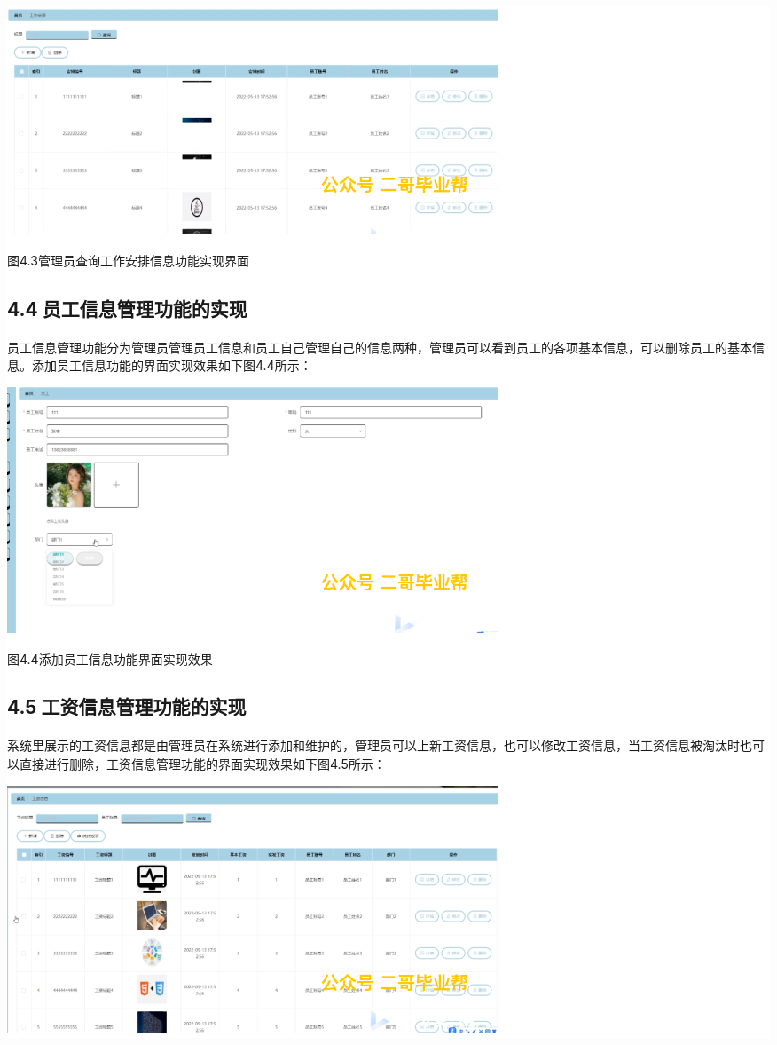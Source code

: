 ![](/md/blog.015.png)

图4.3管理员查询工作安排信息功能实现界面
## 4.4 员工信息管理功能的实现
员工信息管理功能分为管理员管理员工信息和员工自己管理自己的信息两种，管理员可以看到员工的各项基本信息，可以删除员工的基本信息。添加员工信息功能的界面实现效果如下图4.4所示：

![](/md/blog.016.png)

图4.4添加员工信息功能界面实现效果
## 4.5 工资信息管理功能的实现
系统里展示的工资信息都是由管理员在系统进行添加和维护的，管理员可以上新工资信息，也可以修改工资信息，当工资信息被淘汰时也可以直接进行删除，工资信息管理功能的界面实现效果如下图4.5所示：

![](/md/blog.017.png)
